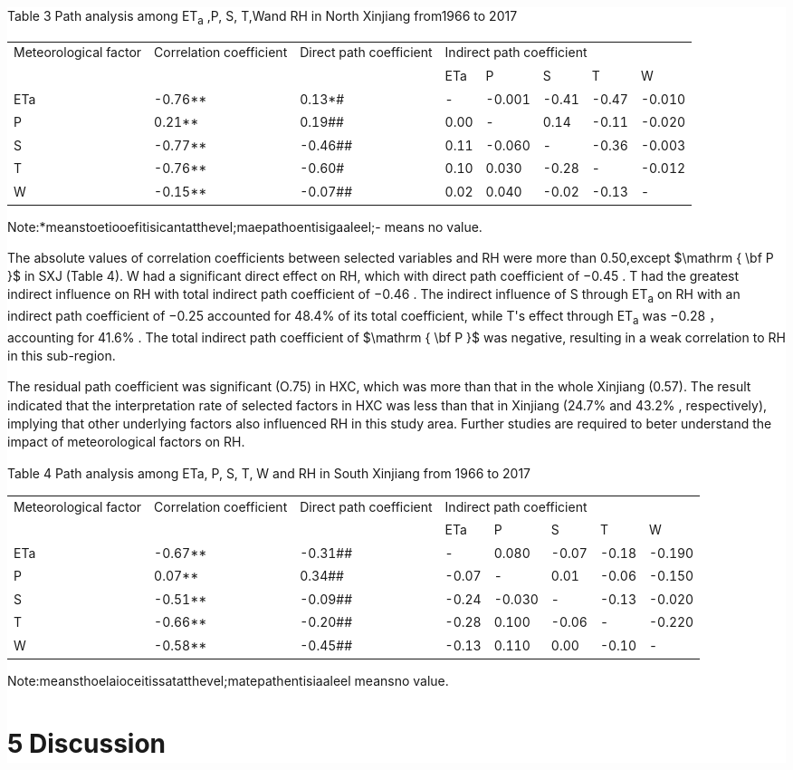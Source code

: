 Table 3 Path analysis among $\mathrm { E T _ { a } }$ ,P, S, T,Wand RH in North Xinjiang from1966 to 2017   

<html><body><table><tr><td rowspan="2">Meteorological factor</td><td rowspan="2">Correlation coefficient</td><td rowspan="2">Direct path coefficient</td><td colspan="5">Indirect path coefficient</td></tr><tr><td>ETa</td><td>P</td><td>S</td><td>T</td><td>W</td></tr><tr><td>ETa</td><td>-0.76**</td><td>0.13*#</td><td>-</td><td>-0.001</td><td>-0.41</td><td>-0.47</td><td>-0.010</td></tr><tr><td>P</td><td>0.21**</td><td>0.19##</td><td>0.00</td><td>-</td><td>0.14</td><td>-0.11</td><td>-0.020</td></tr><tr><td>S</td><td>-0.77**</td><td>-0.46##</td><td>0.11</td><td>-0.060</td><td>-</td><td>-0.36</td><td>-0.003</td></tr><tr><td>T</td><td>-0.76**</td><td>-0.60#</td><td>0.10</td><td>0.030</td><td>-0.28</td><td>-</td><td>-0.012</td></tr><tr><td>W</td><td>-0.15**</td><td>-0.07##</td><td>0.02</td><td>0.040</td><td>-0.02</td><td>-0.13</td><td>-</td></tr></table></body></html>

Note:\*meanstoetiooefitisicantatthevel;maepathoentisigaaleel;- means no value.

The absolute values of correlation coefficients between selected variables and RH were more than 0.50,except $\mathrm { \bf P }$ in SXJ (Table 4). W had a significant direct effect on RH, which with direct path coefficient of $- 0 . 4 5$ . T had the greatest indirect influence on RH with total indirect path coefficient of $- 0 . 4 6$ . The indirect influence of S through $\mathrm { E T _ { a } }$ on RH with an indirect path coefficient of $- 0 . 2 5$ accounted for $4 8 . 4 \%$ of its total coefficient, while T's effect through $\mathrm { E T _ { a } }$ was $- 0 . 2 8$ ， accounting for $4 1 . 6 \%$ . The total indirect path coefficient of $\mathrm { \bf P }$ was negative, resulting in a weak correlation to RH in this sub-region.

The residual path coefficient was significant (O.75) in HXC, which was more than that in the whole Xinjiang (0.57). The result indicated that the interpretation rate of selected factors in HXC was less than that in Xinjiang $( 2 4 . 7 \%$ and $4 3 . 2 \%$ , respectively), implying that other underlying factors also influenced RH in this study area. Further studies are required to beter understand the impact of meteorological factors on RH.

Table 4 Path analysis among ETa, P, S, T, W and RH in South Xinjiang from 1966 to 2017   

<html><body><table><tr><td rowspan="2">Meteorological factor</td><td rowspan="2">Correlation coefficient</td><td rowspan="2">Direct path coefficient</td><td colspan="5">Indirect path coefficient</td></tr><tr><td>ETa</td><td>P</td><td>S</td><td>T</td><td>W</td></tr><tr><td>ETa</td><td>-0.67**</td><td>-0.31##</td><td>-</td><td>0.080</td><td>-0.07</td><td>-0.18</td><td>-0.190</td></tr><tr><td>P</td><td>0.07**</td><td>0.34##</td><td>-0.07</td><td>-</td><td>0.01</td><td>-0.06</td><td>-0.150</td></tr><tr><td>S</td><td>-0.51**</td><td>-0.09##</td><td>-0.24</td><td>-0.030</td><td>-</td><td>-0.13</td><td>-0.020</td></tr><tr><td>T</td><td>-0.66**</td><td>-0.20##</td><td>-0.28</td><td>0.100</td><td>-0.06</td><td>-</td><td>-0.220</td></tr><tr><td>W</td><td>-0.58**</td><td>-0.45##</td><td>-0.13</td><td>0.110</td><td>0.00</td><td>-0.10</td><td>-</td></tr></table></body></html>

Note:meansthoelaioceitissatatthevel;matepathentisiaaleel meansno value.

# 5 Discussion
